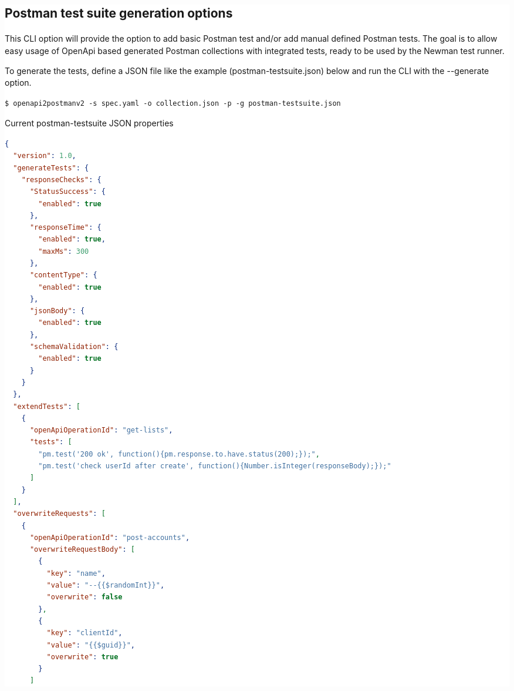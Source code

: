 ## Postman test suite generation options

This CLI option will provide the option to add basic Postman test and/or add manual defined Postman tests. The goal is
to allow easy usage of OpenApi based generated Postman collections with integrated tests, ready to be used by the Newman
test runner.

To generate the tests, define a JSON file like the example (postman-testsuite.json) below and run the CLI with the
--generate option.

```terminal
$ openapi2postmanv2 -s spec.yaml -o collection.json -p -g postman-testsuite.json
```

Current postman-testsuite JSON properties

```JSON
{
  "version": 1.0,
  "generateTests": {
    "responseChecks": {
      "StatusSuccess": {
        "enabled": true
      },
      "responseTime": {
        "enabled": true,
        "maxMs": 300
      },
      "contentType": {
        "enabled": true
      },
      "jsonBody": {
        "enabled": true
      },
      "schemaValidation": {
        "enabled": true
      }
    }
  },
  "extendTests": [
    {
      "openApiOperationId": "get-lists",
      "tests": [
        "pm.test('200 ok', function(){pm.response.to.have.status(200);});",
        "pm.test('check userId after create', function(){Number.isInteger(responseBody);});"
      ]
    }
  ],
  "overwriteRequests": [
    {
      "openApiOperationId": "post-accounts",
      "overwriteRequestBody": [
        {
          "key": "name",
          "value": "--{{$randomInt}}",
          "overwrite": false
        },
        {
          "key": "clientId",
          "value": "{{$guid}}",
          "overwrite": true
        }
      ]
```